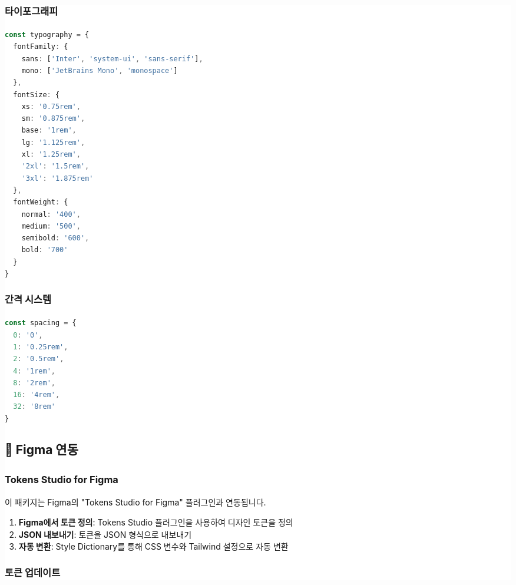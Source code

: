 ### 타이포그래피

```typescript
const typography = {
  fontFamily: {
    sans: ['Inter', 'system-ui', 'sans-serif'],
    mono: ['JetBrains Mono', 'monospace']
  },
  fontSize: {
    xs: '0.75rem',
    sm: '0.875rem',
    base: '1rem',
    lg: '1.125rem',
    xl: '1.25rem',
    '2xl': '1.5rem',
    '3xl': '1.875rem'
  },
  fontWeight: {
    normal: '400',
    medium: '500',
    semibold: '600',
    bold: '700'
  }
}
```

### 간격 시스템

```typescript
const spacing = {
  0: '0',
  1: '0.25rem',
  2: '0.5rem',
  4: '1rem',
  8: '2rem',
  16: '4rem',
  32: '8rem'
}
```

## 🔗 Figma 연동

### Tokens Studio for Figma

이 패키지는 Figma의 "Tokens Studio for Figma" 플러그인과 연동됩니다.

1. **Figma에서 토큰 정의**: Tokens Studio 플러그인을 사용하여 디자인 토큰을 정의
2. **JSON 내보내기**: 토큰을 JSON 형식으로 내보내기
3. **자동 변환**: Style Dictionary를 통해 CSS 변수와 Tailwind 설정으로 자동 변환

### 토큰 업데이트
